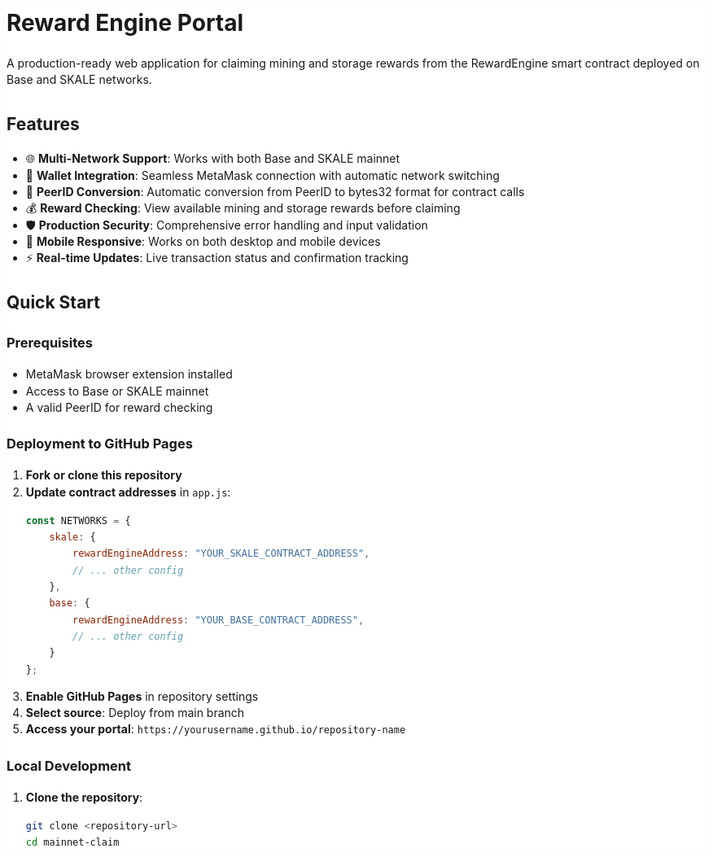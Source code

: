 # Reward Engine Portal

A production-ready web application for claiming mining and storage rewards from the RewardEngine smart contract deployed on Base and SKALE networks.

## Features

- 🌐 **Multi-Network Support**: Works with both Base and SKALE mainnet
- 👛 **Wallet Integration**: Seamless MetaMask connection with automatic network switching
- 🔄 **PeerID Conversion**: Automatic conversion from PeerID to bytes32 format for contract calls
- 💰 **Reward Checking**: View available mining and storage rewards before claiming
- 🛡️ **Production Security**: Comprehensive error handling and input validation
- 📱 **Mobile Responsive**: Works on both desktop and mobile devices
- ⚡ **Real-time Updates**: Live transaction status and confirmation tracking

## Quick Start

### Prerequisites

- MetaMask browser extension installed
- Access to Base or SKALE mainnet
- A valid PeerID for reward checking

### Deployment to GitHub Pages

1. **Fork or clone this repository**
2. **Update contract addresses** in `app.js`:
   ```javascript
   const NETWORKS = {
       skale: {
           rewardEngineAddress: "YOUR_SKALE_CONTRACT_ADDRESS",
           // ... other config
       },
       base: {
           rewardEngineAddress: "YOUR_BASE_CONTRACT_ADDRESS", 
           // ... other config
       }
   };
   ```
3. **Enable GitHub Pages** in repository settings
4. **Select source**: Deploy from main branch
5. **Access your portal**: `https://yourusername.github.io/repository-name`

### Local Development

1. **Clone the repository**:
   ```bash
   git clone <repository-url>
   cd mainnet-claim
   ```
